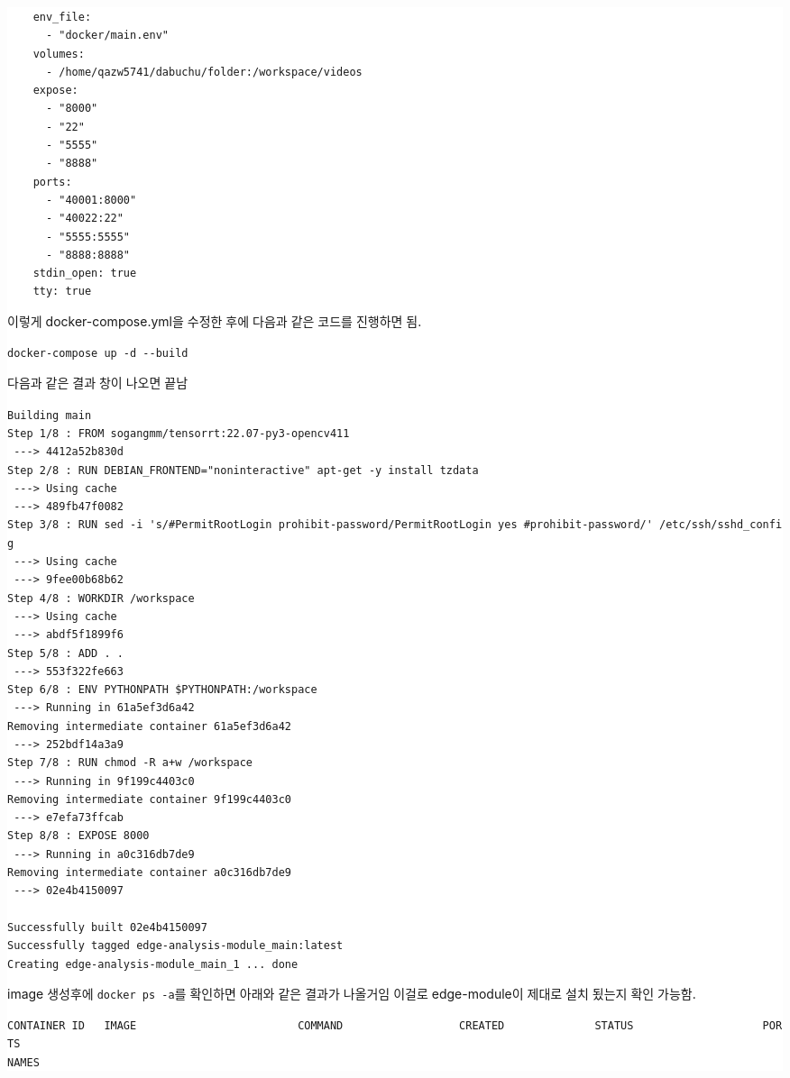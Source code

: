 ```
    env_file:
      - "docker/main.env"
    volumes:
      - /home/qazw5741/dabuchu/folder:/workspace/videos
    expose:
      - "8000"
      - "22"
      - "5555"
      - "8888"
    ports:
      - "40001:8000"
      - "40022:22"
      - "5555:5555"
      - "8888:8888"
    stdin_open: true
    tty: true
```
이렇게 docker-compose.yml을 수정한 후에 다음과 같은 코드를 진행하면 됨.

```
docker-compose up -d --build
```
다음과 같은 결과 창이 나오면 끝남
```
Building main
Step 1/8 : FROM sogangmm/tensorrt:22.07-py3-opencv411
 ---> 4412a52b830d
Step 2/8 : RUN DEBIAN_FRONTEND="noninteractive" apt-get -y install tzdata
 ---> Using cache
 ---> 489fb47f0082
Step 3/8 : RUN sed -i 's/#PermitRootLogin prohibit-password/PermitRootLogin yes #prohibit-password/' /etc/ssh/sshd_config
 ---> Using cache
 ---> 9fee00b68b62
Step 4/8 : WORKDIR /workspace
 ---> Using cache
 ---> abdf5f1899f6
Step 5/8 : ADD . .
 ---> 553f322fe663
Step 6/8 : ENV PYTHONPATH $PYTHONPATH:/workspace
 ---> Running in 61a5ef3d6a42
Removing intermediate container 61a5ef3d6a42
 ---> 252bdf14a3a9
Step 7/8 : RUN chmod -R a+w /workspace
 ---> Running in 9f199c4403c0
Removing intermediate container 9f199c4403c0
 ---> e7efa73ffcab
Step 8/8 : EXPOSE 8000
 ---> Running in a0c316db7de9
Removing intermediate container a0c316db7de9
 ---> 02e4b4150097

Successfully built 02e4b4150097
Successfully tagged edge-analysis-module_main:latest
Creating edge-analysis-module_main_1 ... done
```
image 생성후에 `docker ps -a`를 확인하면 아래와 같은 결과가 나올거임 이걸로 edge-module이 제대로 설치 됬는지 확인 가능함.
```
CONTAINER ID   IMAGE                         COMMAND                  CREATED              STATUS                    PORTS                                                                                                                                                                    NAMES
```